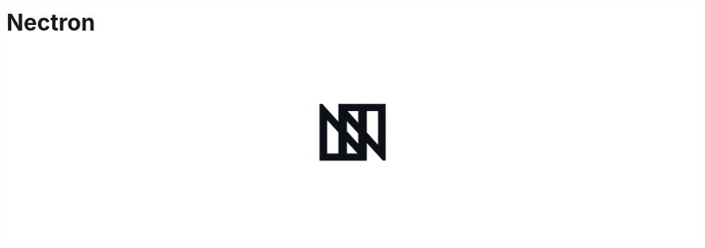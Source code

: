 # **Nectron**

<p align="center">
    <img src="assets/nectron_logo.png" alt="Nectron" width="200"/>
</p>
